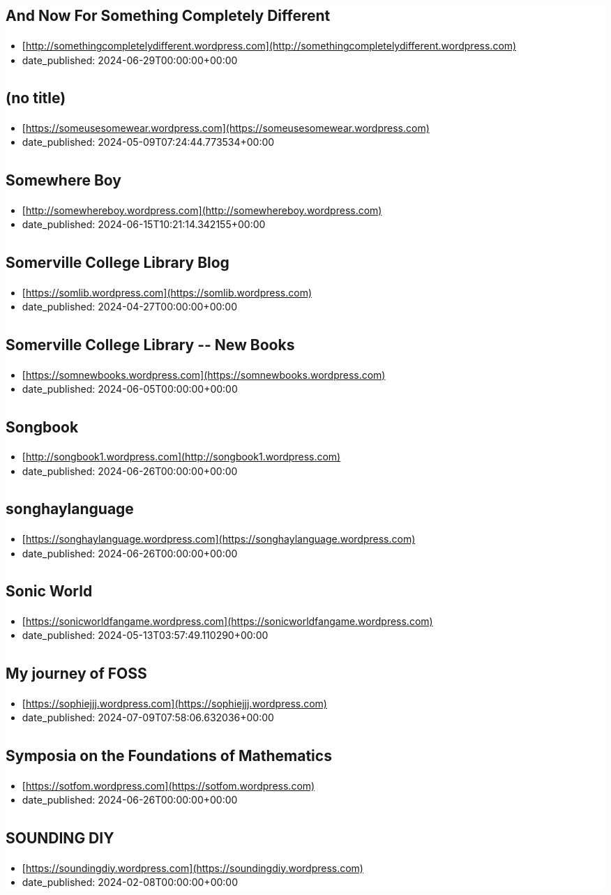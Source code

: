  ## And Now For Something Completely Different
 - [http://somethingcompletelydifferent.wordpress.com](http://somethingcompletelydifferent.wordpress.com)
 - date_published: 2024-06-29T00:00:00+00:00

 ## (no title)
 - [https://someusesomewear.wordpress.com](https://someusesomewear.wordpress.com)
 - date_published: 2024-05-09T07:24:44.773534+00:00

 ## Somewhere Boy
 - [http://somewhereboy.wordpress.com](http://somewhereboy.wordpress.com)
 - date_published: 2024-06-15T10:21:14.342155+00:00

 ## Somerville College Library Blog
 - [https://somlib.wordpress.com](https://somlib.wordpress.com)
 - date_published: 2024-04-27T00:00:00+00:00

 ## Somerville College Library -- New Books
 - [https://somnewbooks.wordpress.com](https://somnewbooks.wordpress.com)
 - date_published: 2024-06-05T00:00:00+00:00

 ## Songbook
 - [http://songbook1.wordpress.com](http://songbook1.wordpress.com)
 - date_published: 2024-06-26T00:00:00+00:00

 ## songhaylanguage
 - [https://songhaylanguage.wordpress.com](https://songhaylanguage.wordpress.com)
 - date_published: 2024-06-26T00:00:00+00:00

 ## Sonic World
 - [https://sonicworldfangame.wordpress.com](https://sonicworldfangame.wordpress.com)
 - date_published: 2024-05-13T03:57:49.110290+00:00

 ## My journey of FOSS
 - [https://sophiejjj.wordpress.com](https://sophiejjj.wordpress.com)
 - date_published: 2024-07-09T07:58:06.632036+00:00

 ## Symposia on the Foundations of Mathematics
 - [https://sotfom.wordpress.com](https://sotfom.wordpress.com)
 - date_published: 2024-06-26T00:00:00+00:00

 ## SOUNDING DIY
 - [https://soundingdiy.wordpress.com](https://soundingdiy.wordpress.com)
 - date_published: 2024-02-08T00:00:00+00:00
